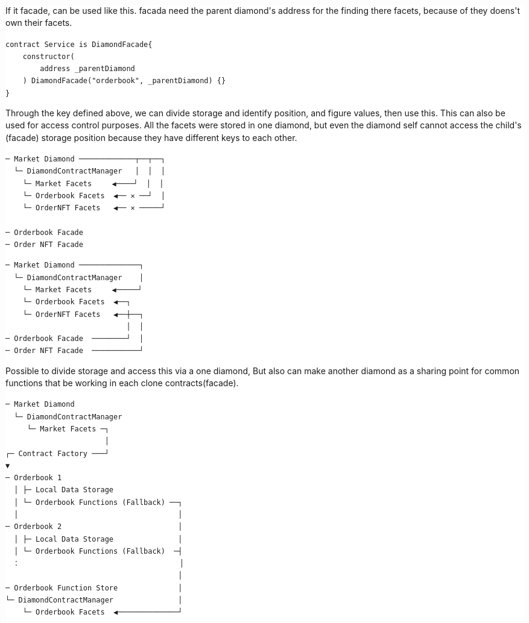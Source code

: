 If it facade, can be used like this. facada need the parent diamond's address for the finding there facets, because of they doens't own their facets.

```
contract Service is DiamondFacade{
    constructor(
        address _parentDiamond
    ) DiamondFacade("orderbook", _parentDiamond) {}
}
```

Through the key defined above, we can divide storage and identify position, and figure values, then use this. This can also be used for access control purposes. All the facets were stored in one diamond, but even the diamond self cannot access the child's (facade) storage position because they have different keys to each other.

```
─ Market Diamond ─────────────┬──┬──┐
  └─ DiamondContractManager   │  │  │
    └─ Market Facets　   ◀────┘  │  │
    └─ Orderbook Facets  ◀── ✕ ──┘  │
    └─ OrderNFT Facets   ◀── ✕ ─────┘

─ Orderbook Facade      
─ Order NFT Facade

```
```
─ Market Diamond ──────────────┐
  └─ DiamondContractManager    │
    └─ Market Facets　   ◀─────┘
    └─ Orderbook Facets  ◀──┐
    └─ OrderNFT Facets   ◀──┼──┐
                            │  │
─ Orderbook Facade  ────────┘  │
─ Order NFT Facade  ───────────┘

```

Possible to divide storage and access this via a one diamond, But also can make another diamond as a sharing point for common functions that be working in each clone contracts(facade).

```
─ Market Diamond
  └─ DiamondContractManager
     └─ Market Facets ─┐
                       │
┌─ Contract Factory ───┘
▼
─ Orderbook 1
  │ ├─ Local Data Storage
  │ └─ Orderbook Functions (Fallback) ──┐
  │                                     │
─ Orderbook 2                           │
  │ ├─ Local Data Storage               │
  │ └─ Orderbook Functions (Fallback)  ─┤
　：                                     │
                                        │
─ Orderbook Function Store              │
└─ DiamondContractManager               │
    └─ Orderbook Facets  ◀──────────────┘

```
